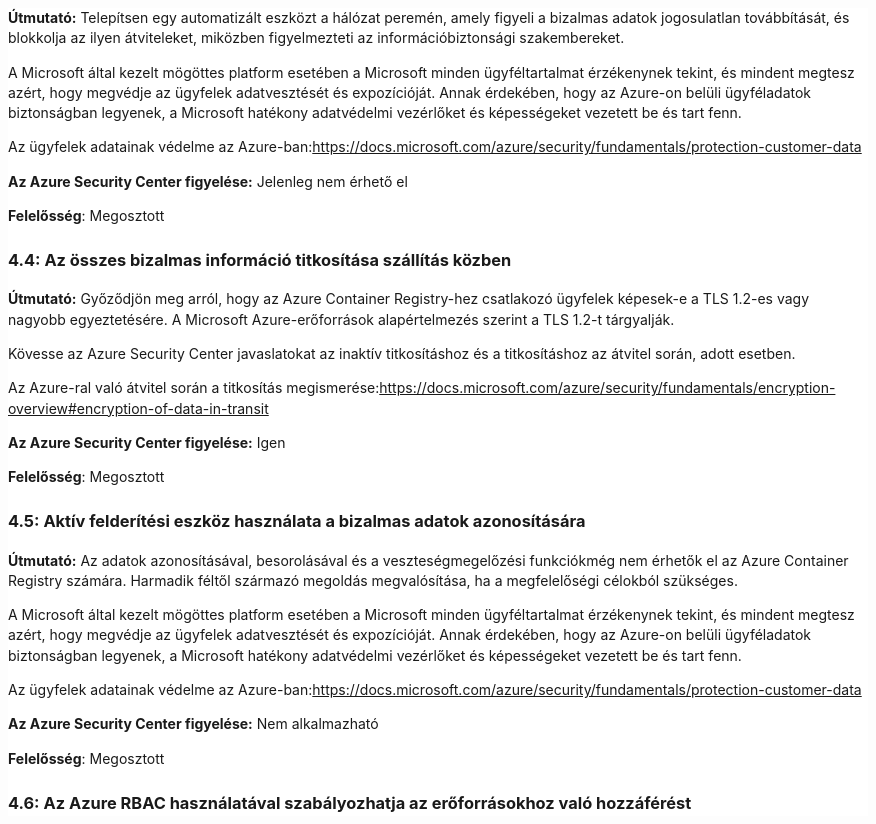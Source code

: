 **Útmutató:** Telepítsen egy automatizált eszközt a hálózat peremén, amely figyeli a bizalmas adatok jogosulatlan továbbítását, és blokkolja az ilyen átviteleket, miközben figyelmezteti az információbiztonsági szakembereket.

A Microsoft által kezelt mögöttes platform esetében a Microsoft minden ügyféltartalmat érzékenynek tekint, és mindent megtesz azért, hogy megvédje az ügyfelek adatvesztését és expozícióját. Annak érdekében, hogy az Azure-on belüli ügyféladatok biztonságban legyenek, a Microsoft hatékony adatvédelmi vezérlőket és képességeket vezetett be és tart fenn.

Az ügyfelek adatainak védelme az Azure-ban:https://docs.microsoft.com/azure/security/fundamentals/protection-customer-data


**Az Azure Security Center figyelése:** Jelenleg nem érhető el

**Felelősség**: Megosztott

### <a name="44-encrypt-all-sensitive-information-in-transit"></a>4.4: Az összes bizalmas információ titkosítása szállítás közben

**Útmutató:** Győződjön meg arról, hogy az Azure Container Registry-hez csatlakozó ügyfelek képesek-e a TLS 1.2-es vagy nagyobb egyeztetésére. A Microsoft Azure-erőforrások alapértelmezés szerint a TLS 1.2-t tárgyalják.

Kövesse az Azure Security Center javaslatokat az inaktív titkosításhoz és a titkosításhoz az átvitel során, adott esetben.

Az Azure-ral való átvitel során a titkosítás megismerése:https://docs.microsoft.com/azure/security/fundamentals/encryption-overview#encryption-of-data-in-transit



**Az Azure Security Center figyelése:** Igen

**Felelősség**: Megosztott

### <a name="45-use-an-active-discovery-tool-to-identify-sensitive-data"></a>4.5: Aktív felderítési eszköz használata a bizalmas adatok azonosítására

**Útmutató:** Az adatok azonosításával, besorolásával és a veszteségmegelőzési funkciókmég nem érhetők el az Azure Container Registry számára. Harmadik féltől származó megoldás megvalósítása, ha a megfelelőségi célokból szükséges.

A Microsoft által kezelt mögöttes platform esetében a Microsoft minden ügyféltartalmat érzékenynek tekint, és mindent megtesz azért, hogy megvédje az ügyfelek adatvesztését és expozícióját. Annak érdekében, hogy az Azure-on belüli ügyféladatok biztonságban legyenek, a Microsoft hatékony adatvédelmi vezérlőket és képességeket vezetett be és tart fenn.

Az ügyfelek adatainak védelme az Azure-ban:https://docs.microsoft.com/azure/security/fundamentals/protection-customer-data


**Az Azure Security Center figyelése:** Nem alkalmazható

**Felelősség**: Megosztott

### <a name="46-use-azure-rbac-to-control-access-to-resources"></a>4.6: Az Azure RBAC használatával szabályozhatja az erőforrásokhoz való hozzáférést
